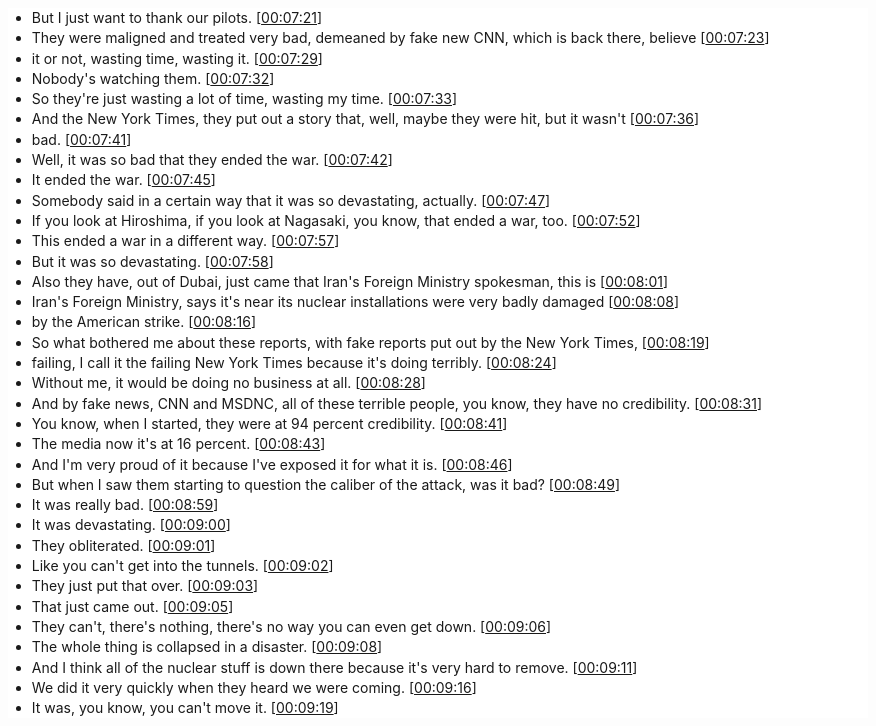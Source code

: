 *  But I just want to thank our pilots. [[00:07:21](https://www.youtube.com/watch?v=Pa-UhfUoYn4&t=441.62s)]
*  They were maligned and treated very bad, demeaned by fake new CNN, which is back there, believe [[00:07:23](https://www.youtube.com/watch?v=Pa-UhfUoYn4&t=443.98s)]
*  it or not, wasting time, wasting it. [[00:07:29](https://www.youtube.com/watch?v=Pa-UhfUoYn4&t=449.96000000000004s)]
*  Nobody's watching them. [[00:07:32](https://www.youtube.com/watch?v=Pa-UhfUoYn4&t=452.44s)]
*  So they're just wasting a lot of time, wasting my time. [[00:07:33](https://www.youtube.com/watch?v=Pa-UhfUoYn4&t=453.44s)]
*  And the New York Times, they put out a story that, well, maybe they were hit, but it wasn't [[00:07:36](https://www.youtube.com/watch?v=Pa-UhfUoYn4&t=456.94s)]
*  bad. [[00:07:41](https://www.youtube.com/watch?v=Pa-UhfUoYn4&t=461.72s)]
*  Well, it was so bad that they ended the war. [[00:07:42](https://www.youtube.com/watch?v=Pa-UhfUoYn4&t=462.72s)]
*  It ended the war. [[00:07:45](https://www.youtube.com/watch?v=Pa-UhfUoYn4&t=465.20000000000005s)]
*  Somebody said in a certain way that it was so devastating, actually. [[00:07:47](https://www.youtube.com/watch?v=Pa-UhfUoYn4&t=467.62s)]
*  If you look at Hiroshima, if you look at Nagasaki, you know, that ended a war, too. [[00:07:52](https://www.youtube.com/watch?v=Pa-UhfUoYn4&t=472.18s)]
*  This ended a war in a different way. [[00:07:57](https://www.youtube.com/watch?v=Pa-UhfUoYn4&t=477.26s)]
*  But it was so devastating. [[00:07:58](https://www.youtube.com/watch?v=Pa-UhfUoYn4&t=478.90000000000003s)]
*  Also they have, out of Dubai, just came that Iran's Foreign Ministry spokesman, this is [[00:08:01](https://www.youtube.com/watch?v=Pa-UhfUoYn4&t=481.62s)]
*  Iran's Foreign Ministry, says it's near its nuclear installations were very badly damaged [[00:08:08](https://www.youtube.com/watch?v=Pa-UhfUoYn4&t=488.66s)]
*  by the American strike. [[00:08:16](https://www.youtube.com/watch?v=Pa-UhfUoYn4&t=496.16s)]
*  So what bothered me about these reports, with fake reports put out by the New York Times, [[00:08:19](https://www.youtube.com/watch?v=Pa-UhfUoYn4&t=499.3s)]
*  failing, I call it the failing New York Times because it's doing terribly. [[00:08:24](https://www.youtube.com/watch?v=Pa-UhfUoYn4&t=504.42s)]
*  Without me, it would be doing no business at all. [[00:08:28](https://www.youtube.com/watch?v=Pa-UhfUoYn4&t=508.42s)]
*  And by fake news, CNN and MSDNC, all of these terrible people, you know, they have no credibility. [[00:08:31](https://www.youtube.com/watch?v=Pa-UhfUoYn4&t=511.98s)]
*  You know, when I started, they were at 94 percent credibility. [[00:08:41](https://www.youtube.com/watch?v=Pa-UhfUoYn4&t=521.06s)]
*  The media now it's at 16 percent. [[00:08:43](https://www.youtube.com/watch?v=Pa-UhfUoYn4&t=523.86s)]
*  And I'm very proud of it because I've exposed it for what it is. [[00:08:46](https://www.youtube.com/watch?v=Pa-UhfUoYn4&t=526.38s)]
*  But when I saw them starting to question the caliber of the attack, was it bad? [[00:08:49](https://www.youtube.com/watch?v=Pa-UhfUoYn4&t=529.22s)]
*  It was really bad. [[00:08:59](https://www.youtube.com/watch?v=Pa-UhfUoYn4&t=539.22s)]
*  It was devastating. [[00:09:00](https://www.youtube.com/watch?v=Pa-UhfUoYn4&t=540.22s)]
*  They obliterated. [[00:09:01](https://www.youtube.com/watch?v=Pa-UhfUoYn4&t=541.22s)]
*  Like you can't get into the tunnels. [[00:09:02](https://www.youtube.com/watch?v=Pa-UhfUoYn4&t=542.22s)]
*  They just put that over. [[00:09:03](https://www.youtube.com/watch?v=Pa-UhfUoYn4&t=543.7800000000001s)]
*  That just came out. [[00:09:05](https://www.youtube.com/watch?v=Pa-UhfUoYn4&t=545.26s)]
*  They can't, there's nothing, there's no way you can even get down. [[00:09:06](https://www.youtube.com/watch?v=Pa-UhfUoYn4&t=546.26s)]
*  The whole thing is collapsed in a disaster. [[00:09:08](https://www.youtube.com/watch?v=Pa-UhfUoYn4&t=548.46s)]
*  And I think all of the nuclear stuff is down there because it's very hard to remove. [[00:09:11](https://www.youtube.com/watch?v=Pa-UhfUoYn4&t=551.38s)]
*  We did it very quickly when they heard we were coming. [[00:09:16](https://www.youtube.com/watch?v=Pa-UhfUoYn4&t=556.4599999999999s)]
*  It was, you know, you can't move it. [[00:09:19](https://www.youtube.com/watch?v=Pa-UhfUoYn4&t=559.3s)]